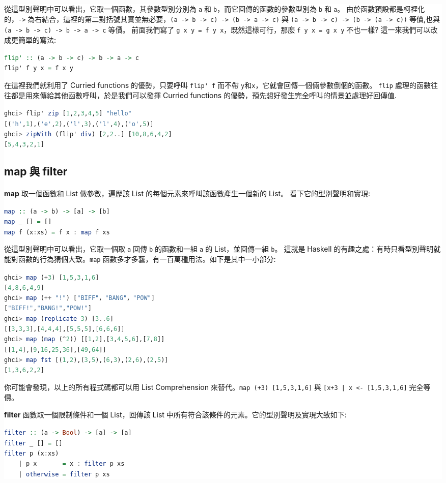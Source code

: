 從這型別聲明中可以看出，它取一個函數，其參數型別分別為 `a` 和 `b`，而它回傳的函數的參數型別為 `b` 和 `a`。 由於函數預設都是柯裡化的，`->` 為右結合，這裡的第二對括號其實並無必要，`(a -> b -> c) -> (b -> a -> c)` 與 `(a -> b -> c) -> (b -> (a -> c))` 等價,也與 `(a -> b -> c) -> b -> a -> c` 等價。 前面我們寫了 `g x y = f y x`，既然這樣可行，那麼 `f y x = g x y` 不也一樣? 這一來我們可以改成更簡單的寫法:

```haskell
flip' :: (a -> b -> c) -> b -> a -> c  
flip' f y x = f x y
```

在這裡我們就利用了 Curried functions 的優勢，只要呼叫 `flip' f` 而不帶 `y`和`x`，它就會回傳一個倆參數倒個的函數。 `flip` 處理的函數往往都是用來傳給其他函數呼叫，於是我們可以發揮 Curried functions 的優勢，預先想好發生完全呼叫的情景並處理好回傳值.

```haskell
ghci> flip' zip [1,2,3,4,5] "hello"  
[('h',1),('e',2),('l',3),('l',4),('o',5)]  
ghci> zipWith (flip' div) [2,2..] [10,8,6,4,2]  
[5,4,3,2,1]
```

## map 與 filter

**map** 取一個函數和 List 做參數，遍歷該 List 的每個元素來呼叫該函數產生一個新的 List。 看下它的型別聲明和實現:

```haskell
map :: (a -> b) -> [a] -> [b]  
map _ [] = []  
map f (x:xs) = f x : map f xs
```

從這型別聲明中可以看出，它取一個取 `a` 回傳 `b` 的函數和一組 `a` 的 List，並回傳一組 `b`。 這就是 Haskell 的有趣之處：有時只看型別聲明就能對函數的行為猜個大致。`map` 函數多才多藝，有一百萬種用法。如下是其中一小部分:

```haskell
ghci> map (+3) [1,5,3,1,6]  
[4,8,6,4,9]  
ghci> map (++ "!") ["BIFF"，"BANG"，"POW"]  
["BIFF!","BANG!","POW!"]  
ghci> map (replicate 3) [3..6]  
[[3,3,3],[4,4,4],[5,5,5],[6,6,6]]  
ghci> map (map (^2)) [[1,2],[3,4,5,6],[7,8]]  
[[1,4],[9,16,25,36],[49,64]]  
ghci> map fst [(1,2),(3,5),(6,3),(2,6),(2,5)]  
[1,3,6,2,2]
```

你可能會發現，以上的所有程式碼都可以用 List Comprehension 來替代。`map (+3) [1,5,3,1,6]` 與 `[x+3 | x <- [1,5,3,1,6]` 完全等價。

**filter** 函數取一個限制條件和一個 List，回傳該 List 中所有符合該條件的元素。它的型別聲明及實現大致如下:

```haskell
filter :: (a -> Bool) -> [a] -> [a]  
filter _ [] = []  
filter p (x:xs)   
    | p x       = x : filter p xs  
    | otherwise = filter p xs
```
